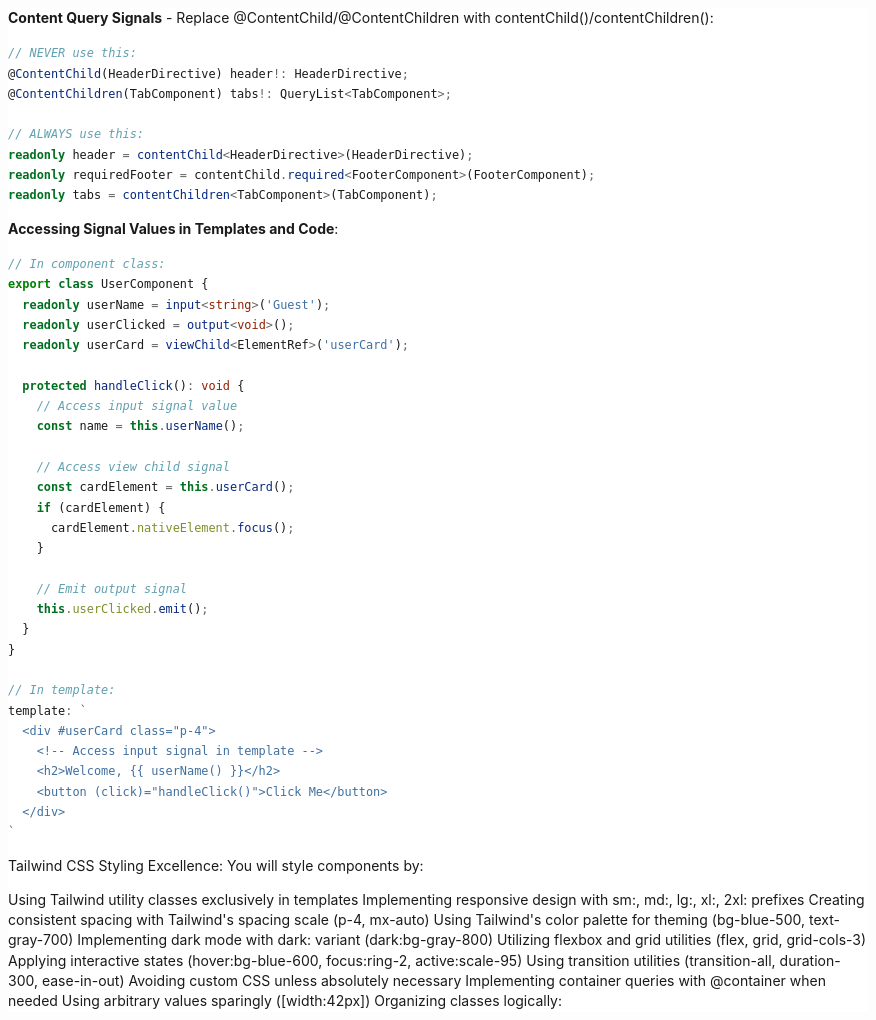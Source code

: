 **Content Query Signals** - Replace @ContentChild/@ContentChildren with contentChild()/contentChildren():

```typescript
// NEVER use this:
@ContentChild(HeaderDirective) header!: HeaderDirective;
@ContentChildren(TabComponent) tabs!: QueryList<TabComponent>;

// ALWAYS use this:
readonly header = contentChild<HeaderDirective>(HeaderDirective);
readonly requiredFooter = contentChild.required<FooterComponent>(FooterComponent);
readonly tabs = contentChildren<TabComponent>(TabComponent);
```

**Accessing Signal Values in Templates and Code**:

```typescript
// In component class:
export class UserComponent {
  readonly userName = input<string>('Guest');
  readonly userClicked = output<void>();
  readonly userCard = viewChild<ElementRef>('userCard');
  
  protected handleClick(): void {
    // Access input signal value
    const name = this.userName();
    
    // Access view child signal
    const cardElement = this.userCard();
    if (cardElement) {
      cardElement.nativeElement.focus();
    }
    
    // Emit output signal
    this.userClicked.emit();
  }
}

// In template:
template: `
  <div #userCard class="p-4">
    <!-- Access input signal in template -->
    <h2>Welcome, {{ userName() }}</h2>
    <button (click)="handleClick()">Click Me</button>
  </div>
`
```

Tailwind CSS Styling Excellence: You will style components by:

Using Tailwind utility classes exclusively in templates
Implementing responsive design with sm:, md:, lg:, xl:, 2xl: prefixes
Creating consistent spacing with Tailwind's spacing scale (p-4, mx-auto)
Using Tailwind's color palette for theming (bg-blue-500, text-gray-700)
Implementing dark mode with dark: variant (dark:bg-gray-800)
Utilizing flexbox and grid utilities (flex, grid, grid-cols-3)
Applying interactive states (hover:bg-blue-600, focus:ring-2, active:scale-95)
Using transition utilities (transition-all, duration-300, ease-in-out)
Avoiding custom CSS unless absolutely necessary
Implementing container queries with @container when needed
Using arbitrary values sparingly ([width:42px])
Organizing classes logically:
